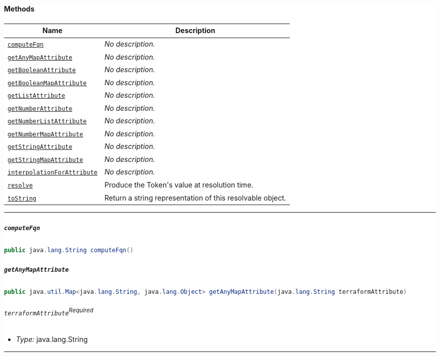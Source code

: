 #### Methods <a name="Methods" id="Methods"></a>

| **Name** | **Description** |
| --- | --- |
| <code><a href="#@cdktf/provider-cloudflare.dataCloudflareRegionalHostnames.DataCloudflareRegionalHostnamesResultOutputReference.computeFqn">computeFqn</a></code> | *No description.* |
| <code><a href="#@cdktf/provider-cloudflare.dataCloudflareRegionalHostnames.DataCloudflareRegionalHostnamesResultOutputReference.getAnyMapAttribute">getAnyMapAttribute</a></code> | *No description.* |
| <code><a href="#@cdktf/provider-cloudflare.dataCloudflareRegionalHostnames.DataCloudflareRegionalHostnamesResultOutputReference.getBooleanAttribute">getBooleanAttribute</a></code> | *No description.* |
| <code><a href="#@cdktf/provider-cloudflare.dataCloudflareRegionalHostnames.DataCloudflareRegionalHostnamesResultOutputReference.getBooleanMapAttribute">getBooleanMapAttribute</a></code> | *No description.* |
| <code><a href="#@cdktf/provider-cloudflare.dataCloudflareRegionalHostnames.DataCloudflareRegionalHostnamesResultOutputReference.getListAttribute">getListAttribute</a></code> | *No description.* |
| <code><a href="#@cdktf/provider-cloudflare.dataCloudflareRegionalHostnames.DataCloudflareRegionalHostnamesResultOutputReference.getNumberAttribute">getNumberAttribute</a></code> | *No description.* |
| <code><a href="#@cdktf/provider-cloudflare.dataCloudflareRegionalHostnames.DataCloudflareRegionalHostnamesResultOutputReference.getNumberListAttribute">getNumberListAttribute</a></code> | *No description.* |
| <code><a href="#@cdktf/provider-cloudflare.dataCloudflareRegionalHostnames.DataCloudflareRegionalHostnamesResultOutputReference.getNumberMapAttribute">getNumberMapAttribute</a></code> | *No description.* |
| <code><a href="#@cdktf/provider-cloudflare.dataCloudflareRegionalHostnames.DataCloudflareRegionalHostnamesResultOutputReference.getStringAttribute">getStringAttribute</a></code> | *No description.* |
| <code><a href="#@cdktf/provider-cloudflare.dataCloudflareRegionalHostnames.DataCloudflareRegionalHostnamesResultOutputReference.getStringMapAttribute">getStringMapAttribute</a></code> | *No description.* |
| <code><a href="#@cdktf/provider-cloudflare.dataCloudflareRegionalHostnames.DataCloudflareRegionalHostnamesResultOutputReference.interpolationForAttribute">interpolationForAttribute</a></code> | *No description.* |
| <code><a href="#@cdktf/provider-cloudflare.dataCloudflareRegionalHostnames.DataCloudflareRegionalHostnamesResultOutputReference.resolve">resolve</a></code> | Produce the Token's value at resolution time. |
| <code><a href="#@cdktf/provider-cloudflare.dataCloudflareRegionalHostnames.DataCloudflareRegionalHostnamesResultOutputReference.toString">toString</a></code> | Return a string representation of this resolvable object. |

---

##### `computeFqn` <a name="computeFqn" id="@cdktf/provider-cloudflare.dataCloudflareRegionalHostnames.DataCloudflareRegionalHostnamesResultOutputReference.computeFqn"></a>

```java
public java.lang.String computeFqn()
```

##### `getAnyMapAttribute` <a name="getAnyMapAttribute" id="@cdktf/provider-cloudflare.dataCloudflareRegionalHostnames.DataCloudflareRegionalHostnamesResultOutputReference.getAnyMapAttribute"></a>

```java
public java.util.Map<java.lang.String, java.lang.Object> getAnyMapAttribute(java.lang.String terraformAttribute)
```

###### `terraformAttribute`<sup>Required</sup> <a name="terraformAttribute" id="@cdktf/provider-cloudflare.dataCloudflareRegionalHostnames.DataCloudflareRegionalHostnamesResultOutputReference.getAnyMapAttribute.parameter.terraformAttribute"></a>

- *Type:* java.lang.String

---